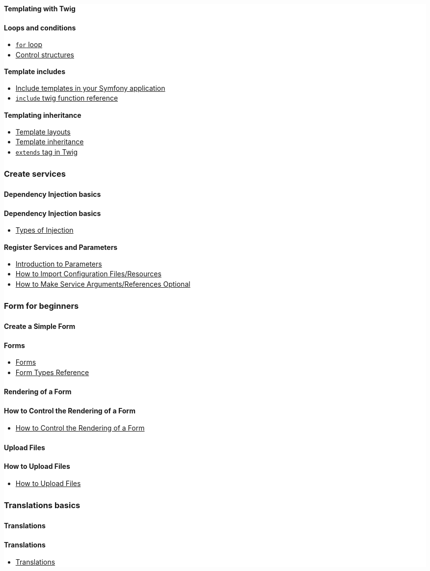 #### Templating with Twig

**Loops and conditions**
- [`for` loop](https://twig.sensiolabs.org/doc/tags/for.html)
- [Control structures](https://twig.sensiolabs.org/doc/templates.html#control-structure)

**Template includes**
- [Include templates in your Symfony application](https://symfony.com/doc/3.4/book/templating.html#including-other-templates)
- [`include` twig function reference](https://twig.sensiolabs.org/doc/tags/include.html)

**Templating inheritance**
- [Template layouts](https://symfony.com/doc/3.4/book/templating.html#template-inheritance-and-layouts)
- [Template inheritance](https://twig.sensiolabs.org/doc/templates.html#template-inheritance)
- [`extends` tag in Twig](https://twig.sensiolabs.org/doc/tags/extends.html)

### Create services

#### Dependency Injection basics

**Dependency Injection basics**
- [Types of Injection](https://symfony.com/doc/3.4/service_container/injection_types.html)

**Register Services and Parameters**
- [Introduction to Parameters](https://symfony.com/doc/3.4/service_container/parameters.html)
- [How to Import Configuration Files/Resources](https://symfony.com/doc/3.4/service_container/import.html)
- [How to Make Service Arguments/References Optional](https://symfony.com/doc/3.4/service_container/optional_dependencies.html)

### Form for beginners

#### Create a Simple Form

**Forms**
- [Forms](https://symfony.com/doc/3.4/forms.html)
- [Form Types Reference](https://symfony.com/doc/3.4/reference/forms/types.html)

#### Rendering of a Form

**How to Control the Rendering of a Form**
- [How to Control the Rendering of a Form](https://symfony.com/doc/3.4/form/rendering.html)

#### Upload Files

**How to Upload Files**
- [How to Upload Files](https://symfony.com/doc/3.4/controller/upload_file.html)

### Translations basics

#### Translations

**Translations**
- [Translations](https://symfony.com/doc/3.4/translation.html)
